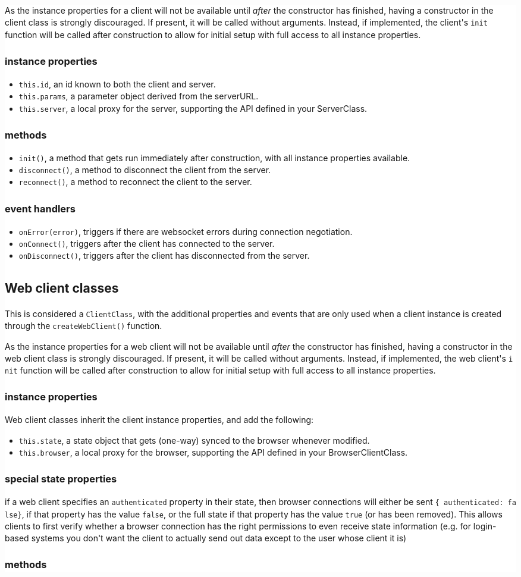 As the instance properties for a client will not be available until _after_ the constructor has finished, having a constructor in the client class is strongly discouraged. If present, it will be called without arguments. Instead, if implemented, the client's `init` function will be called after construction to allow for initial setup with full access to all instance properties.

### instance properties

- `this.id`, an id known to both the client and server.
- `this.params`, a parameter object derived from the serverURL.
- `this.server`, a local proxy for the server, supporting the API defined in your ServerClass.

### methods

- `init()`, a method that gets run immediately after construction, with all instance properties available.
- `disconnect()`, a method to disconnect the client from the server.
- `reconnect()`, a method to reconnect the client to the server.

### event handlers

- `onError(error)`, triggers if there are websocket errors during connection negotiation.
- `onConnect()`, triggers after the client has connected to the server.
- `onDisconnect()`, triggers after the client has disconnected from the server.

## **Web client classes**

This is considered a `ClientClass`, with the additional properties and events that are only used when a client instance is created through the `createWebClient()` function.

As the instance properties for a web client will not be available until _after_ the constructor has finished, having a constructor in the web client class is strongly discouraged. If present, it will be called without arguments. Instead, if implemented, the web client's `init` function will be called after construction to allow for initial setup with full access to all instance properties.

### instance properties

Web client classes inherit the client instance properties, and add the following:

- `this.state`, a state object that gets (one-way) synced to the browser whenever modified.
- `this.browser`, a local proxy for the browser, supporting the API defined in your BrowserClientClass.

### special state properties

if a web client specifies an `authenticated` property in their state, then browser connections will either be sent `{ authenticated: false}`, if that property has the value `false`, or the full state if that property has the value `true` (or has been removed). This allows clients to first verify whether a browser connection has the right permissions to even receive state information (e.g. for login-based systems you don't want the client to actually send out data except to the user whose client it is)

### methods
